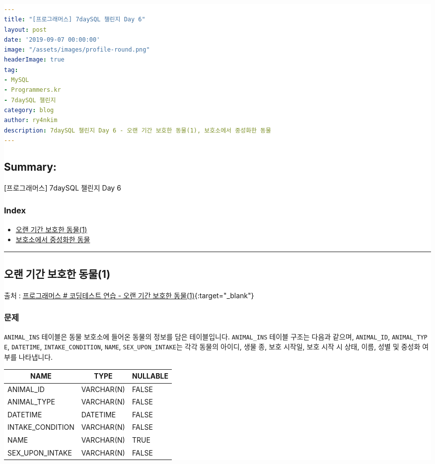 ```yaml
---
title: "[프로그래머스] 7daySQL 챌린지 Day 6"
layout: post
date: '2019-09-07 00:00:00'
image: "/assets/images/profile-round.png"
headerImage: true
tag:
- MySQL
- Programmers.kr
- 7daySQL 챌린지
category: blog
author: ry4nkim
description: 7daySQL 챌린지 Day 6 - 오랜 기간 보호한 동물(1), 보호소에서 중성화한 동물
---
```


## Summary:

[프로그래머스] 7daySQL 챌린지 Day 6

### Index
- [오랜 기간 보호한 동물(1)](#오랜-기간-보호한-동물1)
- [보호소에서 중성화한 동물](#보호소에서-중성화한-동물)

---
## 오랜 기간 보호한 동물(1)

출처 : [프로그래머스 # 코딩테스트 연습 - 오랜 기간 보호한 동물(1)](https://programmers.co.kr/learn/courses/30/lessons/59044){:target="_blank"}

### 문제

`ANIMAL_INS` 테이블은 동물 보호소에 들어온 동물의 정보를 담은 테이블입니다. 
`ANIMAL_INS` 테이블 구조는 다음과 같으며, `ANIMAL_ID`, `ANIMAL_TYPE`, `DATETIME`, `INTAKE_CONDITION`, `NAME`, `SEX_UPON_INTAKE`는 각각 동물의 아이디, 생물 종, 보호 시작일, 보호 시작 시 상태, 이름, 성별 및 중성화 여부를 나타냅니다.

<div class="table-wrapper" markdown="block">

| NAME             | TYPE       | NULLABLE |
|------------------|------------|----------|
| ANIMAL_ID        | VARCHAR(N) | FALSE    |
| ANIMAL_TYPE      | VARCHAR(N) | FALSE    |
| DATETIME         | DATETIME   | FALSE    |
| INTAKE_CONDITION | VARCHAR(N) | FALSE    |
| NAME             | VARCHAR(N) | TRUE     |
| SEX_UPON_INTAKE  | VARCHAR(N) | FALSE    |


[^1]: 중성화를 거치지 않은 동물은 성별 및 중성화 여부에 Intact, 중성화를 거친 동물은 Spayed 또는 Neutered라고 표시되어있습니다.